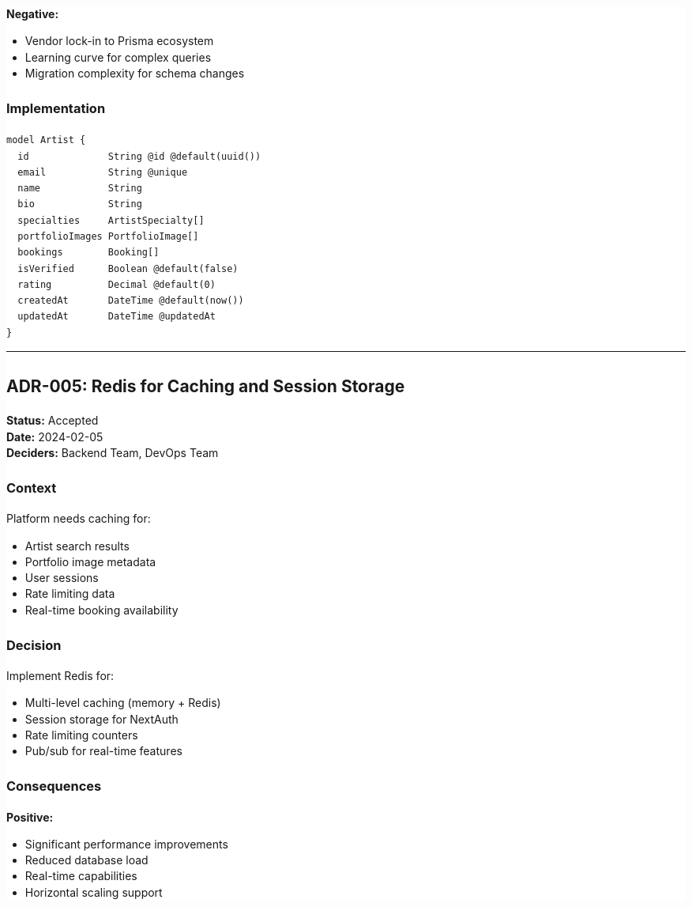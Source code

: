 **Negative:**
- Vendor lock-in to Prisma ecosystem
- Learning curve for complex queries
- Migration complexity for schema changes

### Implementation
```prisma
model Artist {
  id              String @id @default(uuid())
  email           String @unique
  name            String
  bio             String
  specialties     ArtistSpecialty[]
  portfolioImages PortfolioImage[]
  bookings        Booking[]
  isVerified      Boolean @default(false)
  rating          Decimal @default(0)
  createdAt       DateTime @default(now())
  updatedAt       DateTime @updatedAt
}
```

---

## ADR-005: Redis for Caching and Session Storage

**Status:** Accepted  
**Date:** 2024-02-05  
**Deciders:** Backend Team, DevOps Team  

### Context
Platform needs caching for:
- Artist search results
- Portfolio image metadata
- User sessions
- Rate limiting data
- Real-time booking availability

### Decision
Implement Redis for:
- Multi-level caching (memory + Redis)
- Session storage for NextAuth
- Rate limiting counters
- Pub/sub for real-time features

### Consequences
**Positive:**
- Significant performance improvements
- Reduced database load
- Real-time capabilities
- Horizontal scaling support
